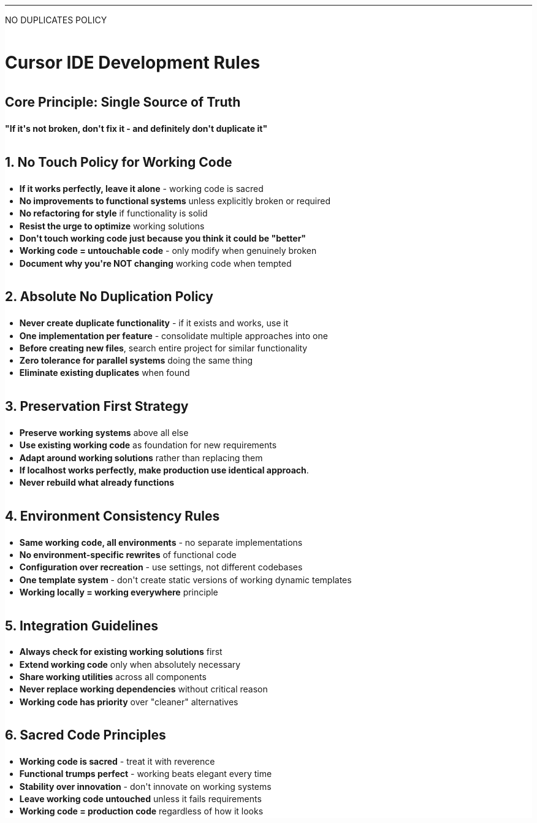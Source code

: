 -------------------------
NO DUPLICATES POLICY

# Cursor IDE Development Rules

## Core Principle: Single Source of Truth
**"If it's not broken, don't fix it - and definitely don't duplicate it"**

## 1. No Touch Policy for Working Code
- **If it works perfectly, leave it alone** - working code is sacred
- **No improvements to functional systems** unless explicitly broken or required
- **No refactoring for style** if functionality is solid
- **Resist the urge to optimize** working solutions
- **Don't touch working code just because you think it could be "better"**
- **Working code = untouchable code** - only modify when genuinely broken
- **Document why you're NOT changing** working code when tempted

## 2. Absolute No Duplication Policy
- **Never create duplicate functionality** - if it exists and works, use it
- **One implementation per feature** - consolidate multiple approaches into one
- **Before creating new files**, search entire project for similar functionality
- **Zero tolerance for parallel systems** doing the same thing
- **Eliminate existing duplicates** when found

## 3. Preservation First Strategy
- **Preserve working systems** above all else
- **Use existing working code** as foundation for new requirements
- **Adapt around working solutions** rather than replacing them
- **If localhost works perfectly, make production use identical approach**.
- **Never rebuild what already functions**

## 4. Environment Consistency Rules
- **Same working code, all environments** - no separate implementations
- **No environment-specific rewrites** of functional code
- **Configuration over recreation** - use settings, not different codebases
- **One template system** - don't create static versions of working dynamic templates
- **Working locally = working everywhere** principle

## 5. Integration Guidelines
- **Always check for existing working solutions** first
- **Extend working code** only when absolutely necessary
- **Share working utilities** across all components
- **Never replace working dependencies** without critical reason
- **Working code has priority** over "cleaner" alternatives

## 6. Sacred Code Principles
- **Working code is sacred** - treat it with reverence
- **Functional trumps perfect** - working beats elegant every time
- **Stability over innovation** - don't innovate on working systems
- **Leave working code untouched** unless it fails requirements
- **Working code = production code** regardless of how it looks
